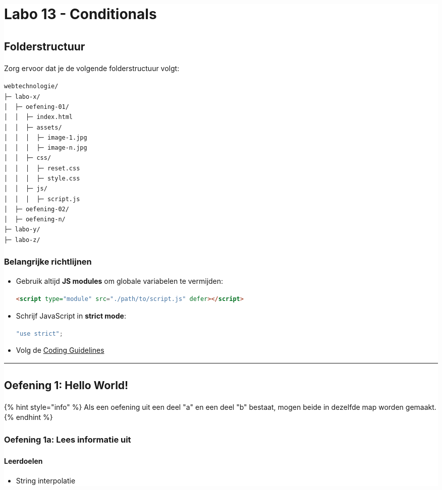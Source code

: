 # Labo 13 - Conditionals

## Folderstructuur

Zorg ervoor dat je de volgende folderstructuur volgt:

```plaintext
webtechnologie/
├─ labo-x/
│  ├─ oefening-01/
│  │  ├─ index.html
│  │  ├─ assets/
│  │  │  ├─ image-1.jpg 
│  │  │  ├─ image-n.jpg 
│  │  ├─ css/
│  │  │  ├─ reset.css
│  │  │  ├─ style.css
│  │  ├─ js/
│  │  │  ├─ script.js
│  ├─ oefening-02/
│  ├─ oefening-n/
├─ labo-y/
├─ labo-z/      
```

### Belangrijke richtlijnen

- Gebruik altijd **JS modules** om globale variabelen te vermijden:
  ```html
  <script type="module" src="./path/to/script.js" defer></script>
  ```
- Schrijf JavaScript in **strict mode**:
  ```javascript
  "use strict";
  ```
- Volg de [Coding Guidelines](https://apwt.gitbook.io/webtechnologie/coding-guidelines)

---

## Oefening 1: Hello World!

{% hint style="info" %}
Als een oefening uit een deel "a" en een deel "b" bestaat, mogen beide in dezelfde map worden gemaakt.
{% endhint %}

### Oefening 1a: Lees informatie uit

#### Leerdoelen

- String interpolatie
